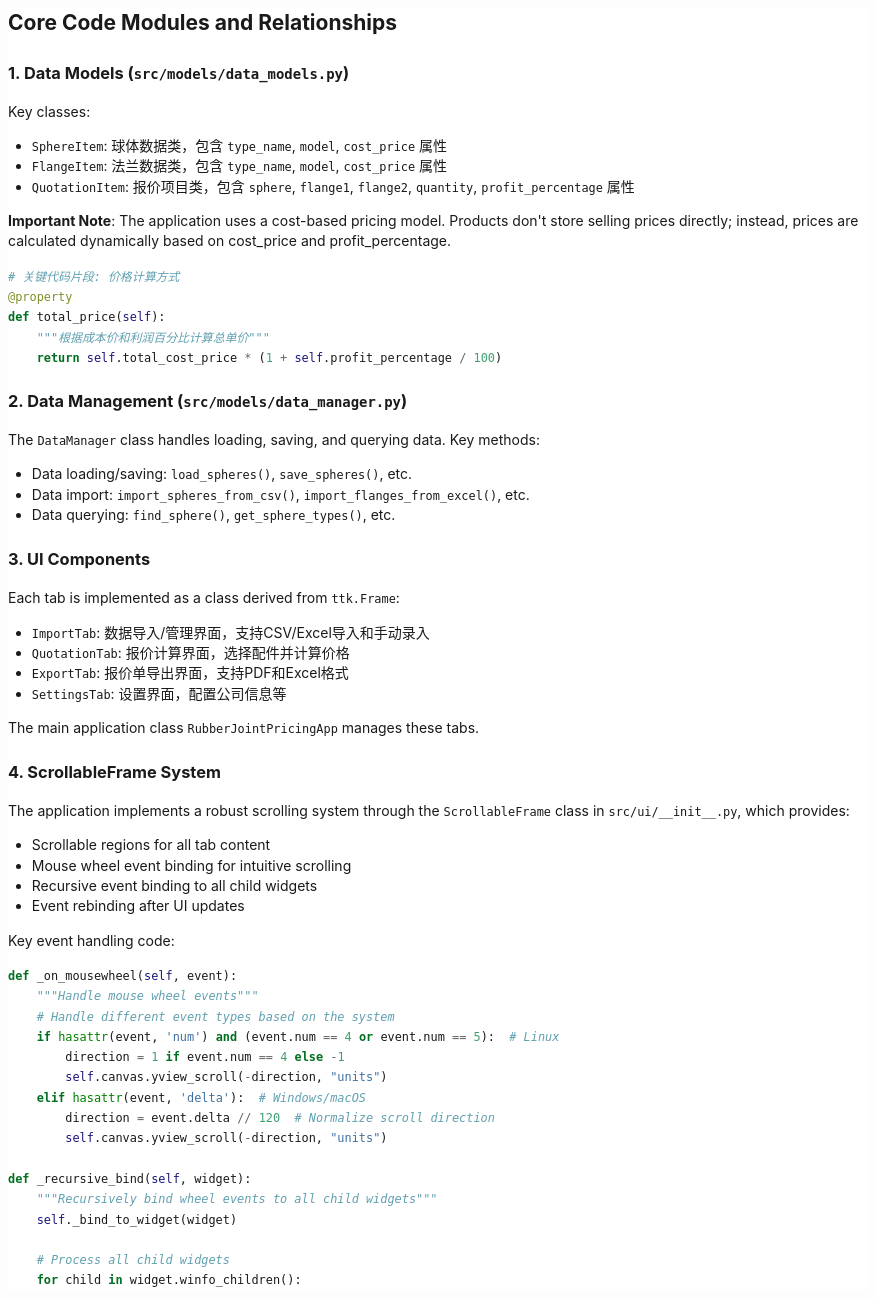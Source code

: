 ## Core Code Modules and Relationships

### 1. Data Models (`src/models/data_models.py`)

Key classes:
- `SphereItem`: 球体数据类，包含 `type_name`, `model`, `cost_price` 属性
- `FlangeItem`: 法兰数据类，包含 `type_name`, `model`, `cost_price` 属性
- `QuotationItem`: 报价项目类，包含 `sphere`, `flange1`, `flange2`, `quantity`, `profit_percentage` 属性

**Important Note**: The application uses a cost-based pricing model. Products don't store selling prices directly; instead, prices are calculated dynamically based on cost_price and profit_percentage.

```python
# 关键代码片段: 价格计算方式
@property
def total_price(self):
    """根据成本价和利润百分比计算总单价"""
    return self.total_cost_price * (1 + self.profit_percentage / 100)
```

### 2. Data Management (`src/models/data_manager.py`)

The `DataManager` class handles loading, saving, and querying data. Key methods:
- Data loading/saving: `load_spheres()`, `save_spheres()`, etc.
- Data import: `import_spheres_from_csv()`, `import_flanges_from_excel()`, etc.
- Data querying: `find_sphere()`, `get_sphere_types()`, etc.

### 3. UI Components

Each tab is implemented as a class derived from `ttk.Frame`:
- `ImportTab`: 数据导入/管理界面，支持CSV/Excel导入和手动录入
- `QuotationTab`: 报价计算界面，选择配件并计算价格
- `ExportTab`: 报价单导出界面，支持PDF和Excel格式
- `SettingsTab`: 设置界面，配置公司信息等

The main application class `RubberJointPricingApp` manages these tabs.

### 4. ScrollableFrame System

The application implements a robust scrolling system through the `ScrollableFrame` class in `src/ui/__init__.py`, which provides:

- Scrollable regions for all tab content
- Mouse wheel event binding for intuitive scrolling
- Recursive event binding to all child widgets
- Event rebinding after UI updates

Key event handling code:
```python
def _on_mousewheel(self, event):
    """Handle mouse wheel events"""
    # Handle different event types based on the system
    if hasattr(event, 'num') and (event.num == 4 or event.num == 5):  # Linux
        direction = 1 if event.num == 4 else -1
        self.canvas.yview_scroll(-direction, "units")
    elif hasattr(event, 'delta'):  # Windows/macOS
        direction = event.delta // 120  # Normalize scroll direction
        self.canvas.yview_scroll(-direction, "units")

def _recursive_bind(self, widget):
    """Recursively bind wheel events to all child widgets"""
    self._bind_to_widget(widget)
    
    # Process all child widgets
    for child in widget.winfo_children():
```